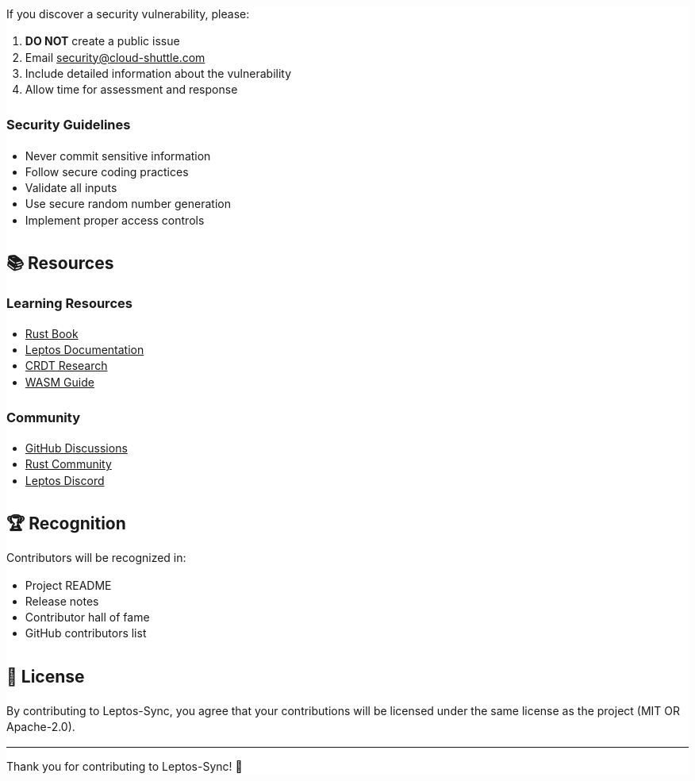 If you discover a security vulnerability, please:

1. **DO NOT** create a public issue
2. Email security@cloud-shuttle.com
3. Include detailed information about the vulnerability
4. Allow time for assessment and response

### Security Guidelines

- Never commit sensitive information
- Follow secure coding practices
- Validate all inputs
- Use secure random number generation
- Implement proper access controls

## 📚 Resources

### Learning Resources

- [Rust Book](https://doc.rust-lang.org/book/)
- [Leptos Documentation](https://leptos.dev)
- [CRDT Research](https://crdt.tech)
- [WASM Guide](https://rustwasm.github.io/docs/book/)

### Community

- [GitHub Discussions](https://github.com/cloud-shuttle/leptos-sync/discussions)
- [Rust Community](https://www.rust-lang.org/community)
- [Leptos Discord](https://discord.gg/leptos)

## 🏆 Recognition

Contributors will be recognized in:

- Project README
- Release notes
- Contributor hall of fame
- GitHub contributors list

## 📄 License

By contributing to Leptos-Sync, you agree that your contributions will be licensed under the same license as the project (MIT OR Apache-2.0).

---

Thank you for contributing to Leptos-Sync! 🚀
